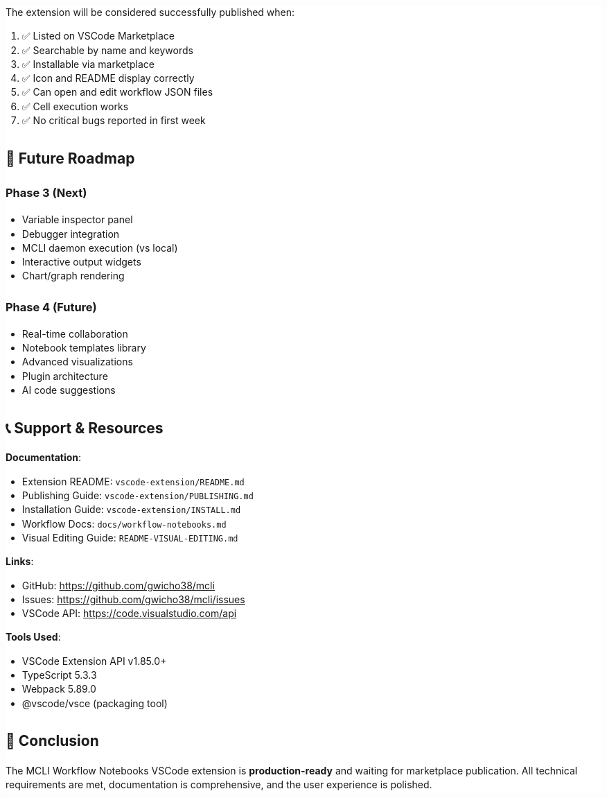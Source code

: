 The extension will be considered successfully published when:

1. ✅ Listed on VSCode Marketplace
2. ✅ Searchable by name and keywords
3. ✅ Installable via marketplace
4. ✅ Icon and README display correctly
5. ✅ Can open and edit workflow JSON files
6. ✅ Cell execution works
7. ✅ No critical bugs reported in first week

## 🔮 Future Roadmap

### Phase 3 (Next)
- Variable inspector panel
- Debugger integration
- MCLI daemon execution (vs local)
- Interactive output widgets
- Chart/graph rendering

### Phase 4 (Future)
- Real-time collaboration
- Notebook templates library
- Advanced visualizations
- Plugin architecture
- AI code suggestions

## 📞 Support & Resources

**Documentation**:
- Extension README: `vscode-extension/README.md`
- Publishing Guide: `vscode-extension/PUBLISHING.md`
- Installation Guide: `vscode-extension/INSTALL.md`
- Workflow Docs: `docs/workflow-notebooks.md`
- Visual Editing Guide: `README-VISUAL-EDITING.md`

**Links**:
- GitHub: https://github.com/gwicho38/mcli
- Issues: https://github.com/gwicho38/mcli/issues
- VSCode API: https://code.visualstudio.com/api

**Tools Used**:
- VSCode Extension API v1.85.0+
- TypeScript 5.3.3
- Webpack 5.89.0
- @vscode/vsce (packaging tool)

## 🎊 Conclusion

The MCLI Workflow Notebooks VSCode extension is **production-ready** and waiting for marketplace publication. All technical requirements are met, documentation is comprehensive, and the user experience is polished.
